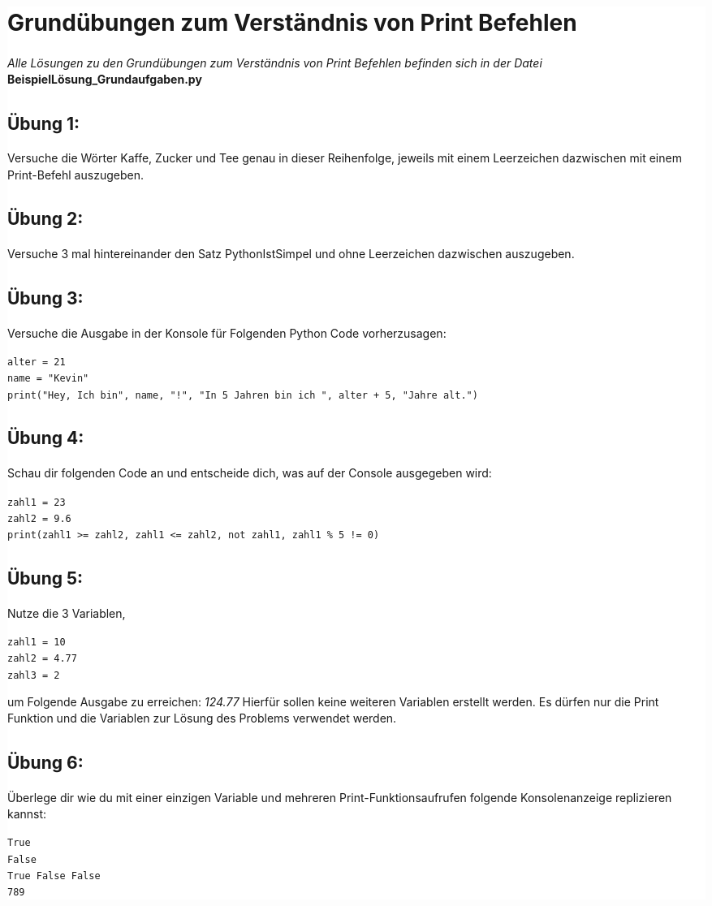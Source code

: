 # Grundübungen zum Verständnis von Print Befehlen

*Alle Lösungen zu den Grundübungen zum Verständnis von Print Befehlen befinden sich in der Datei* **BeispielLösung_Grundaufgaben.py**

## Übung 1:
Versuche die Wörter Kaffe, Zucker und Tee genau in dieser Reihenfolge, jeweils mit einem Leerzeichen dazwischen mit einem Print-Befehl auszugeben.

## Übung 2:
Versuche 3 mal hintereinander den Satz PythonIstSimpel und ohne Leerzeichen dazwischen auszugeben.

## Übung 3:
Versuche die Ausgabe in der Konsole für Folgenden Python Code vorherzusagen:
```
alter = 21
name = "Kevin"
print("Hey, Ich bin", name, "!", "In 5 Jahren bin ich ", alter + 5, "Jahre alt.")
```

## Übung 4:
Schau dir folgenden Code an und entscheide dich, was auf der Console ausgegeben wird:
```
zahl1 = 23
zahl2 = 9.6
print(zahl1 >= zahl2, zahl1 <= zahl2, not zahl1, zahl1 % 5 != 0)
```

## Übung 5:
Nutze die 3 Variablen,
```
zahl1 = 10
zahl2 = 4.77
zahl3 = 2
```
um Folgende Ausgabe zu erreichen:
*124.77*
Hierfür sollen keine weiteren Variablen erstellt werden. Es dürfen nur die Print Funktion und die Variablen zur Lösung des Problems verwendet werden.

## Übung 6:
Überlege dir wie du mit einer einzigen Variable und mehreren Print-Funktionsaufrufen folgende Konsolenanzeige replizieren kannst:
```
True
False
True False False
789
```
